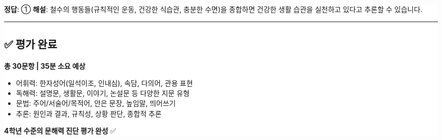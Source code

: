 **정답**: ①
**해설**: 철수의 행동들(규칙적인 운동, 건강한 식습관, 충분한 수면)을 종합하면 건강한 생활 습관을 실천하고 있다고 추론할 수 있습니다.

---

## ✅ 평가 완료

**총 30문항 | 35분 소요 예상**

- 어휘력: 한자성어(일석이조, 인내심), 속담, 다의어, 관용 표현
- 독해력: 설명문, 생활문, 이야기, 논설문 등 다양한 지문 유형
- 문법: 주어/서술어/목적어, 안은 문장, 높임말, 띄어쓰기
- 추론: 원인과 결과, 규칙성, 상황 판단, 종합적 추론

**4학년 수준의 문해력 진단 평가 완성** ✅
